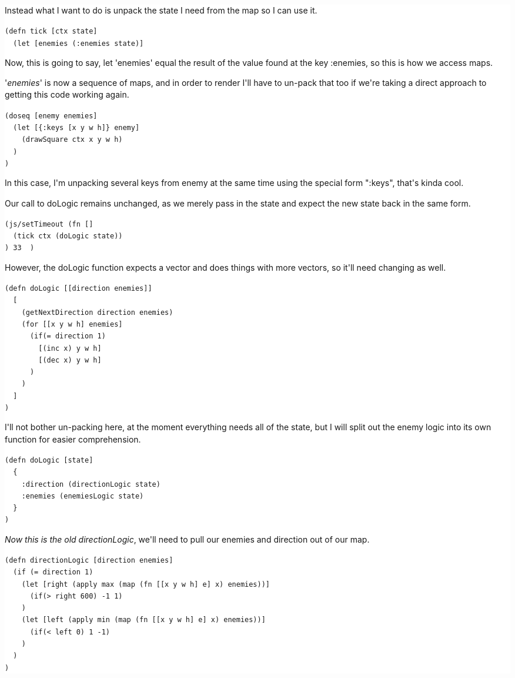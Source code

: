 Instead what I want to do is unpack the state I need from the map so I can use it.

    (defn tick [ctx state]
      (let [enemies (:enemies state)]

Now, this is going to say, let 'enemies' equal the result of the value found at the key :enemies, so this is how we access maps.

'*enemies*' is now a sequence of maps, and in order to render I'll have to un-pack that too if we're taking a direct approach to getting this code working again.

    (doseq [enemy enemies] 
      (let [{:keys [x y w h]} enemy]
        (drawSquare ctx x y w h)
      )
    )

In this case, I'm unpacking several keys from enemy at the same time using the special form ":keys", that's kinda cool.

Our call to doLogic remains unchanged, as we merely pass in the state and expect the new state back in the same form.

    (js/setTimeout (fn []
      (tick ctx (doLogic state))
    ) 33  )

However, the doLogic function expects a vector and does things with more vectors, so it'll need changing as well.

    (defn doLogic [[direction enemies]]
      [
        (getNextDirection direction enemies)
        (for [[x y w h] enemies]
          (if(= direction 1)
            [(inc x) y w h]
            [(dec x) y w h]
          )
        )
      ]
    )

I'll not bother un-packing here, at the moment everything needs all of the state, but I will split out the enemy logic into its own function for easier comprehension.

    (defn doLogic [state]
      {
        :direction (directionLogic state)
        :enemies (enemiesLogic state)
      }
    )

*Now this is the old directionLogic*, we'll need to pull our enemies and direction out of our map.

    (defn directionLogic [direction enemies]
      (if (= direction 1)
        (let [right (apply max (map (fn [[x y w h] e] x) enemies))]
          (if(> right 600) -1 1)
        )
        (let [left (apply min (map (fn [[x y w h] e] x) enemies))]
          (if(< left 0) 1 -1)
        )
      )
    )
